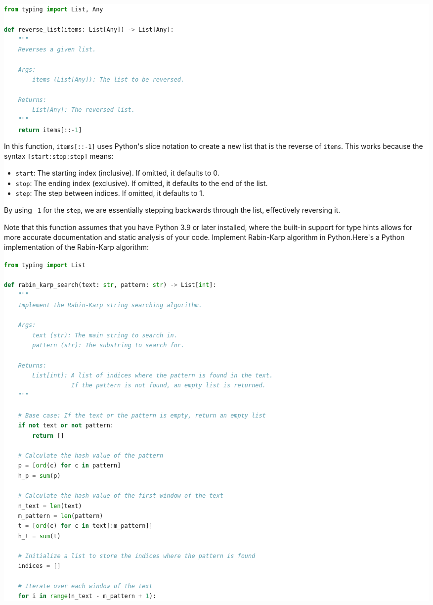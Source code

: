 ```python
from typing import List, Any

def reverse_list(items: List[Any]) -> List[Any]:
    """
    Reverses a given list.

    Args:
        items (List[Any]): The list to be reversed.

    Returns:
        List[Any]: The reversed list.
    """
    return items[::-1]
```

In this function, `items[::-1]` uses Python's slice notation to create a new list that is the reverse of `items`. This works because the syntax `[start:stop:step]` means:

*   `start`: The starting index (inclusive). If omitted, it defaults to 0.
*   `stop`: The ending index (exclusive). If omitted, it defaults to the end of the list.
*   `step`: The step between indices. If omitted, it defaults to 1.

By using `-1` for the `step`, we are essentially stepping backwards through the list, effectively reversing it.

Note that this function assumes that you have Python 3.9 or later installed, where the built-in support for type hints allows for more accurate documentation and static analysis of your code.
<end>Implement Rabin-Karp algorithm in Python.<start>Here's a Python implementation of the Rabin-Karp algorithm:

```python
from typing import List

def rabin_karp_search(text: str, pattern: str) -> List[int]:
    """
    Implement the Rabin-Karp string searching algorithm.

    Args:
        text (str): The main string to search in.
        pattern (str): The substring to search for.

    Returns:
        List[int]: A list of indices where the pattern is found in the text.
                   If the pattern is not found, an empty list is returned.
    """

    # Base case: If the text or the pattern is empty, return an empty list
    if not text or not pattern:
        return []

    # Calculate the hash value of the pattern
    p = [ord(c) for c in pattern]
    h_p = sum(p)
    
    # Calculate the hash value of the first window of the text
    n_text = len(text)
    m_pattern = len(pattern)
    t = [ord(c) for c in text[:m_pattern]]
    h_t = sum(t)

    # Initialize a list to store the indices where the pattern is found
    indices = []

    # Iterate over each window of the text
    for i in range(n_text - m_pattern + 1):
```